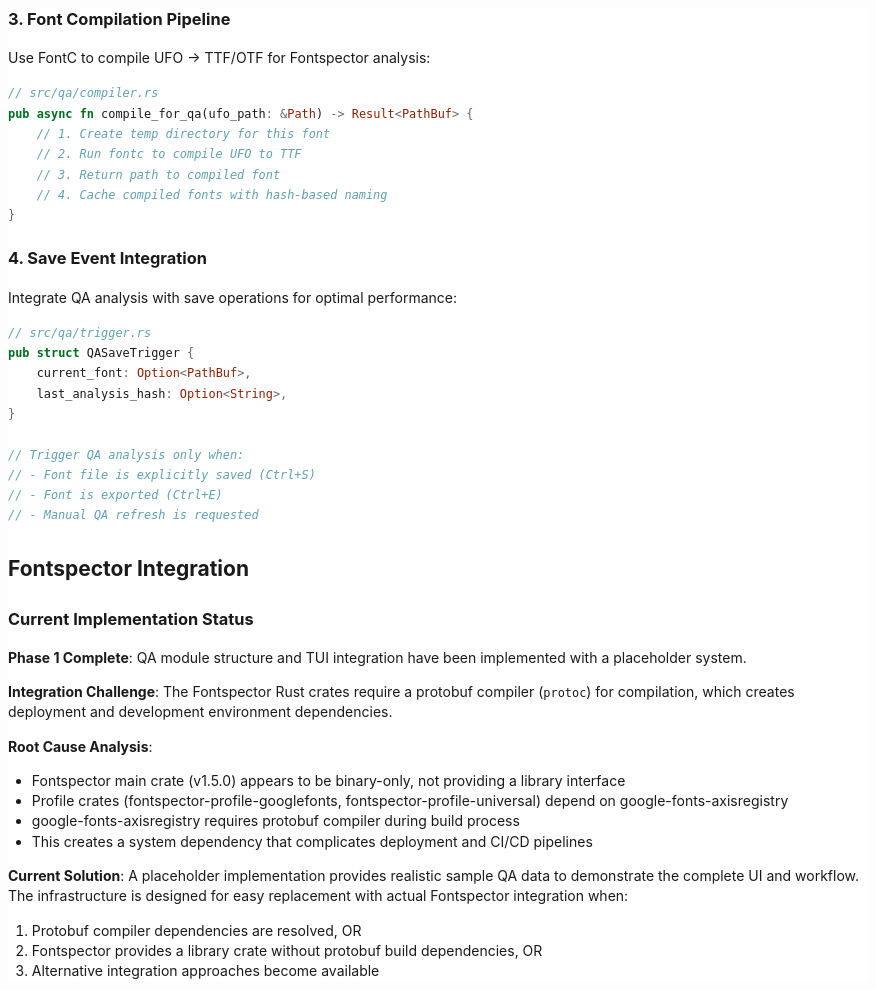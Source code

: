 ### 3. Font Compilation Pipeline

Use FontC to compile UFO → TTF/OTF for Fontspector analysis:

```rust
// src/qa/compiler.rs
pub async fn compile_for_qa(ufo_path: &Path) -> Result<PathBuf> {
    // 1. Create temp directory for this font
    // 2. Run fontc to compile UFO to TTF
    // 3. Return path to compiled font
    // 4. Cache compiled fonts with hash-based naming
}
```

### 4. Save Event Integration

Integrate QA analysis with save operations for optimal performance:

```rust
// src/qa/trigger.rs
pub struct QASaveTrigger {
    current_font: Option<PathBuf>,
    last_analysis_hash: Option<String>,
}

// Trigger QA analysis only when:
// - Font file is explicitly saved (Ctrl+S)
// - Font is exported (Ctrl+E)
// - Manual QA refresh is requested
```

## Fontspector Integration

### Current Implementation Status

**Phase 1 Complete**: QA module structure and TUI integration have been implemented with a placeholder system.

**Integration Challenge**: The Fontspector Rust crates require a protobuf compiler (`protoc`) for compilation, which creates deployment and development environment dependencies.

**Root Cause Analysis**:
- Fontspector main crate (v1.5.0) appears to be binary-only, not providing a library interface
- Profile crates (fontspector-profile-googlefonts, fontspector-profile-universal) depend on google-fonts-axisregistry
- google-fonts-axisregistry requires protobuf compiler during build process
- This creates a system dependency that complicates deployment and CI/CD pipelines

**Current Solution**: A placeholder implementation provides realistic sample QA data to demonstrate the complete UI and workflow. The infrastructure is designed for easy replacement with actual Fontspector integration when:
1. Protobuf compiler dependencies are resolved, OR
2. Fontspector provides a library crate without protobuf build dependencies, OR
3. Alternative integration approaches become available
